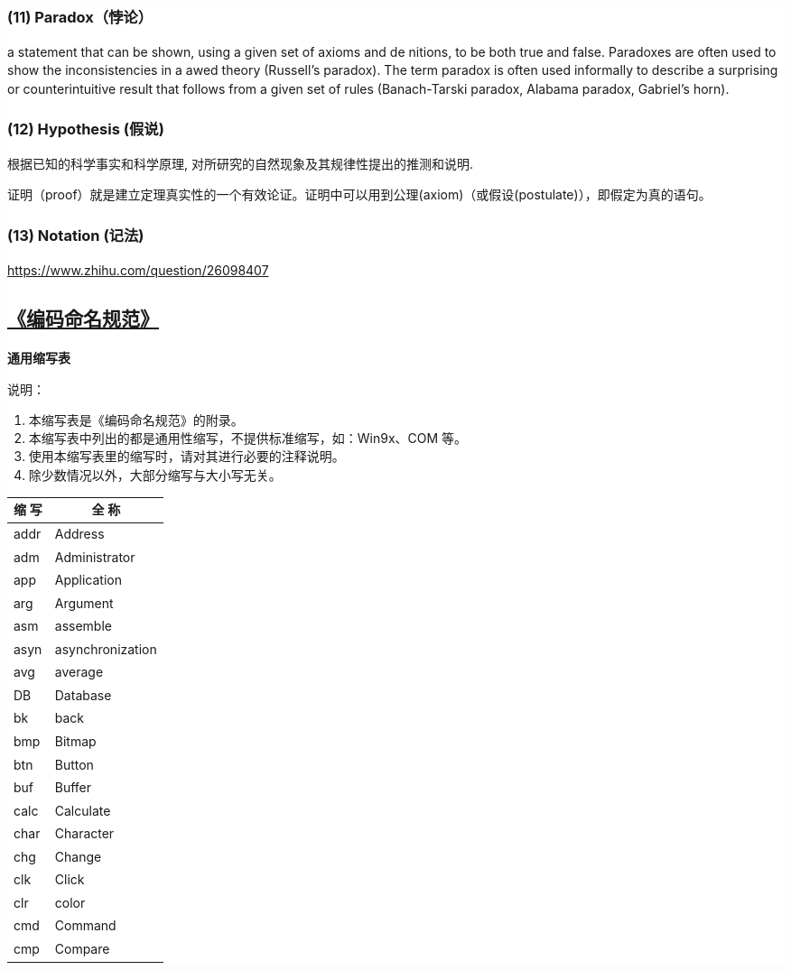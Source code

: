 ### (11) Paradox（悖论）

a statement that can be shown, using a given set of axioms and de nitions, to be both true and false. Paradoxes are often used to show the inconsistencies in a awed theory (Russell’s paradox). The term paradox is often used informally to describe a surprising or counterintuitive result that follows from a given set of rules  (Banach-Tarski paradox, Alabama paradox, Gabriel’s horn).

### (12) Hypothesis (假说)

根据已知的科学事实和科学原理, 对所研究的自然现象及其规律性提出的推测和说明.

证明（proof）就是建立定理真实性的一个有效论证。证明中可以用到公理(axiom)（或假设(postulate)），即假定为真的语句。

### (13) Notation (记法)

https://www.zhihu.com/question/26098407



## [《编码命名规范》](https://www.cnblogs.com/C-CHERS/p/8602340.html)

 **通用缩写表**  

说明：

1. 本缩写表是《编码命名规范》的附录。
2. 本缩写表中列出的都是通用性缩写，不提供标准缩写，如：Win9x、COM 等。
3. 使用本缩写表里的缩写时，请对其进行必要的注释说明。
4. 除少数情况以外，大部分缩写与大小写无关。 



| 缩 写      | 全 称            |
| ---------- | ---------------- |
| addr       | Address          |
| adm        | Administrator    |
| app        | Application      |
| arg        | Argument         |
| asm        | assemble         |
| asyn       | asynchronization |
| avg        | average          |
| DB         | Database         |
| bk         | back             |
| bmp        | Bitmap           |
| btn        | Button           |
| buf        | Buffer           |
| calc       | Calculate        |
| char       | Character        |
| chg        | Change           |
| clk        | Click            |
| clr        | color            |
| cmd        | Command          |
| cmp        | Compare          |